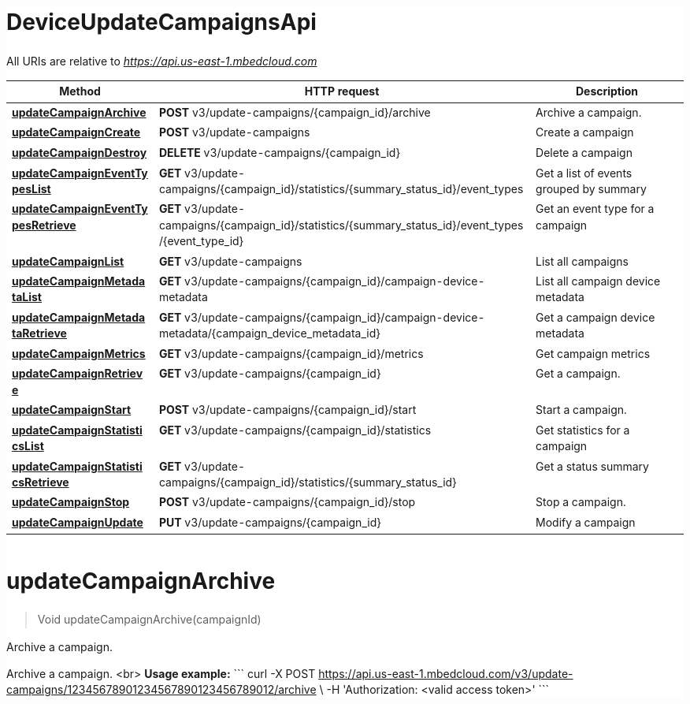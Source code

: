 # DeviceUpdateCampaignsApi

All URIs are relative to *https://api.us-east-1.mbedcloud.com*

Method | HTTP request | Description
------------- | ------------- | -------------
[**updateCampaignArchive**](DeviceUpdateCampaignsApi.md#updateCampaignArchive) | **POST** v3/update-campaigns/{campaign_id}/archive | Archive a campaign.
[**updateCampaignCreate**](DeviceUpdateCampaignsApi.md#updateCampaignCreate) | **POST** v3/update-campaigns | Create a campaign
[**updateCampaignDestroy**](DeviceUpdateCampaignsApi.md#updateCampaignDestroy) | **DELETE** v3/update-campaigns/{campaign_id} | Delete a campaign
[**updateCampaignEventTypesList**](DeviceUpdateCampaignsApi.md#updateCampaignEventTypesList) | **GET** v3/update-campaigns/{campaign_id}/statistics/{summary_status_id}/event_types | Get a list of events grouped by summary
[**updateCampaignEventTypesRetrieve**](DeviceUpdateCampaignsApi.md#updateCampaignEventTypesRetrieve) | **GET** v3/update-campaigns/{campaign_id}/statistics/{summary_status_id}/event_types/{event_type_id} | Get an event type for a campaign
[**updateCampaignList**](DeviceUpdateCampaignsApi.md#updateCampaignList) | **GET** v3/update-campaigns | List all campaigns
[**updateCampaignMetadataList**](DeviceUpdateCampaignsApi.md#updateCampaignMetadataList) | **GET** v3/update-campaigns/{campaign_id}/campaign-device-metadata | List all campaign device metadata
[**updateCampaignMetadataRetrieve**](DeviceUpdateCampaignsApi.md#updateCampaignMetadataRetrieve) | **GET** v3/update-campaigns/{campaign_id}/campaign-device-metadata/{campaign_device_metadata_id} | Get a campaign device metadata
[**updateCampaignMetrics**](DeviceUpdateCampaignsApi.md#updateCampaignMetrics) | **GET** v3/update-campaigns/{campaign_id}/metrics | Get campaign metrics
[**updateCampaignRetrieve**](DeviceUpdateCampaignsApi.md#updateCampaignRetrieve) | **GET** v3/update-campaigns/{campaign_id} | Get a campaign.
[**updateCampaignStart**](DeviceUpdateCampaignsApi.md#updateCampaignStart) | **POST** v3/update-campaigns/{campaign_id}/start | Start a campaign.
[**updateCampaignStatisticsList**](DeviceUpdateCampaignsApi.md#updateCampaignStatisticsList) | **GET** v3/update-campaigns/{campaign_id}/statistics | Get statistics for a campaign
[**updateCampaignStatisticsRetrieve**](DeviceUpdateCampaignsApi.md#updateCampaignStatisticsRetrieve) | **GET** v3/update-campaigns/{campaign_id}/statistics/{summary_status_id} | Get a status summary
[**updateCampaignStop**](DeviceUpdateCampaignsApi.md#updateCampaignStop) | **POST** v3/update-campaigns/{campaign_id}/stop | Stop a campaign.
[**updateCampaignUpdate**](DeviceUpdateCampaignsApi.md#updateCampaignUpdate) | **PUT** v3/update-campaigns/{campaign_id} | Modify a campaign


<a name="updateCampaignArchive"></a>
# **updateCampaignArchive**
> Void updateCampaignArchive(campaignId)

Archive a campaign.

Archive a campaign. &lt;br&gt; **Usage example:** &#x60;&#x60;&#x60; curl -X POST https://api.us-east-1.mbedcloud.com/v3/update-campaigns/12345678901234567890123456789012/archive \\ -H &#39;Authorization: &lt;valid access token&gt;&#39; &#x60;&#x60;&#x60; 
